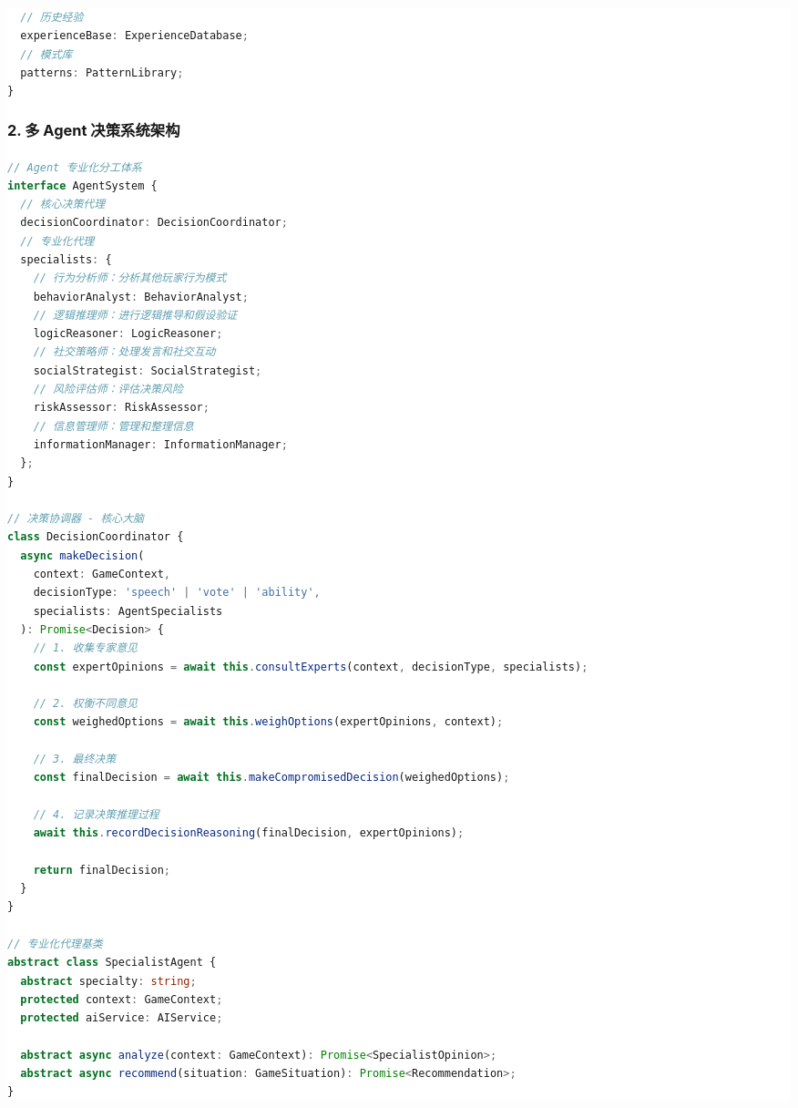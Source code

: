 ```typescript
  // 历史经验
  experienceBase: ExperienceDatabase;
  // 模式库
  patterns: PatternLibrary;
}
```

### 2. 多 Agent 决策系统架构

```typescript
// Agent 专业化分工体系
interface AgentSystem {
  // 核心决策代理
  decisionCoordinator: DecisionCoordinator;
  // 专业化代理
  specialists: {
    // 行为分析师：分析其他玩家行为模式
    behaviorAnalyst: BehaviorAnalyst;
    // 逻辑推理师：进行逻辑推导和假设验证
    logicReasoner: LogicReasoner;
    // 社交策略师：处理发言和社交互动
    socialStrategist: SocialStrategist;
    // 风险评估师：评估决策风险
    riskAssessor: RiskAssessor;
    // 信息管理师：管理和整理信息
    informationManager: InformationManager;
  };
}

// 决策协调器 - 核心大脑
class DecisionCoordinator {
  async makeDecision(
    context: GameContext,
    decisionType: 'speech' | 'vote' | 'ability',
    specialists: AgentSpecialists
  ): Promise<Decision> {
    // 1. 收集专家意见
    const expertOpinions = await this.consultExperts(context, decisionType, specialists);
    
    // 2. 权衡不同意见
    const weighedOptions = await this.weighOptions(expertOpinions, context);
    
    // 3. 最终决策
    const finalDecision = await this.makeCompromisedDecision(weighedOptions);
    
    // 4. 记录决策推理过程
    await this.recordDecisionReasoning(finalDecision, expertOpinions);
    
    return finalDecision;
  }
}

// 专业化代理基类
abstract class SpecialistAgent {
  abstract specialty: string;
  protected context: GameContext;
  protected aiService: AIService;
  
  abstract async analyze(context: GameContext): Promise<SpecialistOpinion>;
  abstract async recommend(situation: GameSituation): Promise<Recommendation>;
}
```
